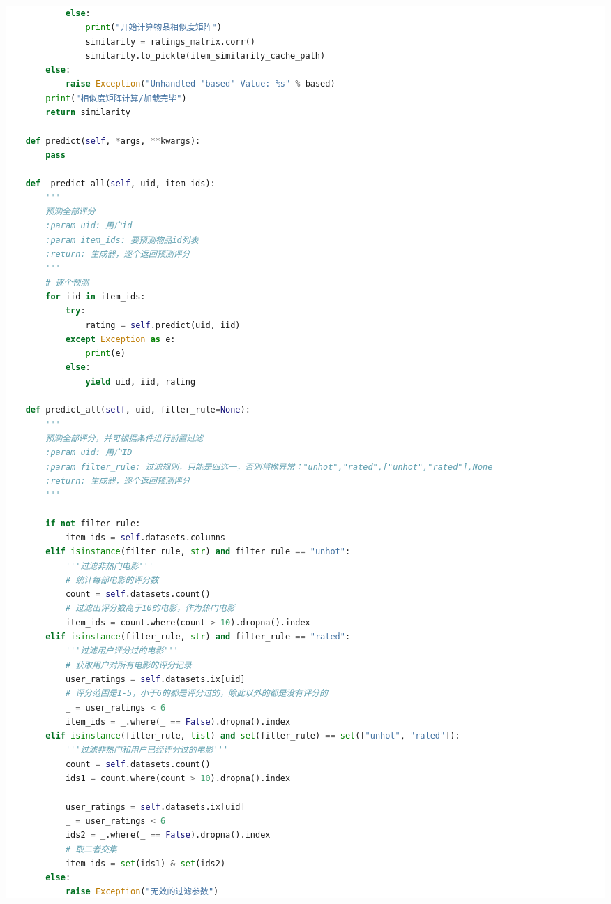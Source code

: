 ```python
            else:
                print("开始计算物品相似度矩阵")
                similarity = ratings_matrix.corr()
                similarity.to_pickle(item_similarity_cache_path)
        else:
            raise Exception("Unhandled 'based' Value: %s" % based)
        print("相似度矩阵计算/加载完毕")
        return similarity

    def predict(self, *args, **kwargs):
        pass

    def _predict_all(self, uid, item_ids):
        '''
        预测全部评分
        :param uid: 用户id
        :param item_ids: 要预测物品id列表
        :return: 生成器，逐个返回预测评分
        '''
        # 逐个预测
        for iid in item_ids:
            try:
                rating = self.predict(uid, iid)
            except Exception as e:
                print(e)
            else:
                yield uid, iid, rating

    def predict_all(self, uid, filter_rule=None):
        '''
        预测全部评分，并可根据条件进行前置过滤
        :param uid: 用户ID
        :param filter_rule: 过滤规则，只能是四选一，否则将抛异常："unhot","rated",["unhot","rated"],None
        :return: 生成器，逐个返回预测评分
        '''

        if not filter_rule:
            item_ids = self.datasets.columns
        elif isinstance(filter_rule, str) and filter_rule == "unhot":
            '''过滤非热门电影'''
            # 统计每部电影的评分数
            count = self.datasets.count()
            # 过滤出评分数高于10的电影，作为热门电影
            item_ids = count.where(count > 10).dropna().index
        elif isinstance(filter_rule, str) and filter_rule == "rated":
            '''过滤用户评分过的电影'''
            # 获取用户对所有电影的评分记录
            user_ratings = self.datasets.ix[uid]
            # 评分范围是1-5，小于6的都是评分过的，除此以外的都是没有评分的
            _ = user_ratings < 6
            item_ids = _.where(_ == False).dropna().index
        elif isinstance(filter_rule, list) and set(filter_rule) == set(["unhot", "rated"]):
            '''过滤非热门和用户已经评分过的电影'''
            count = self.datasets.count()
            ids1 = count.where(count > 10).dropna().index

            user_ratings = self.datasets.ix[uid]
            _ = user_ratings < 6
            ids2 = _.where(_ == False).dropna().index
            # 取二者交集
            item_ids = set(ids1) & set(ids2)
        else:
            raise Exception("无效的过滤参数")
```